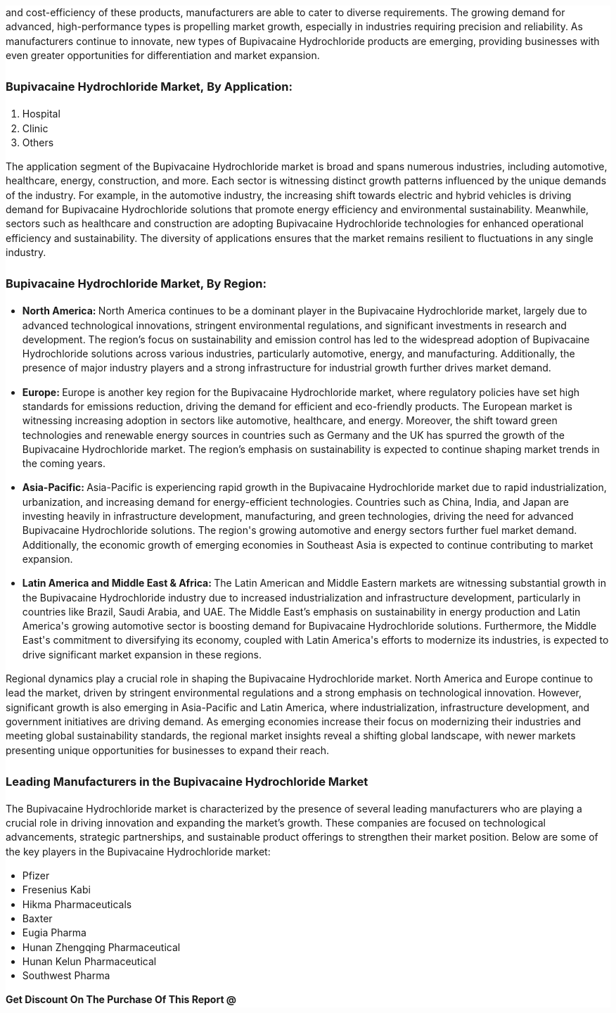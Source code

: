 and cost-efficiency of these products, manufacturers are able to cater to diverse requirements. The growing demand for advanced, high-performance types is propelling market growth, especially in industries requiring precision and reliability. As manufacturers continue to innovate, new types of Bupivacaine Hydrochloride products are emerging, providing businesses with even greater opportunities for differentiation and market expansion.</p><h3>Bupivacaine Hydrochloride Market,&nbsp;By Application:</h3><ol><li>Hospital<li> Clinic<li> Others</li></ol><p>The application segment of the Bupivacaine Hydrochloride market is broad and spans numerous industries, including automotive, healthcare, energy, construction, and more. Each sector is witnessing distinct growth patterns influenced by the unique demands of the industry. For example, in the automotive industry, the increasing shift towards electric and hybrid vehicles is driving demand for Bupivacaine Hydrochloride solutions that promote energy efficiency and environmental sustainability. Meanwhile, sectors such as healthcare and construction are adopting Bupivacaine Hydrochloride technologies for enhanced operational efficiency and sustainability. The diversity of applications ensures that the market remains resilient to fluctuations in any single industry.</p><h3>Bupivacaine Hydrochloride Market, By Region:</h3><ul><li><p><strong>North America:&nbsp;</strong>North America continues to be a dominant player in the Bupivacaine Hydrochloride market, largely due to advanced technological innovations, stringent environmental regulations, and significant investments in research and development. The region&rsquo;s focus on sustainability and emission control has led to the widespread adoption of Bupivacaine Hydrochloride solutions across various industries, particularly automotive, energy, and manufacturing. Additionally, the presence of major industry players and a strong infrastructure for industrial growth further drives market demand.</p></li><li><p><strong><strong>Europe:&nbsp;</strong></strong>Europe is another key region for the Bupivacaine Hydrochloride market, where regulatory policies have set high standards for emissions reduction, driving the demand for efficient and eco-friendly products. The European market is witnessing increasing adoption in sectors like automotive, healthcare, and energy. Moreover, the shift toward green technologies and renewable energy sources in countries such as Germany and the UK has spurred the growth of the Bupivacaine Hydrochloride market. The region&rsquo;s emphasis on sustainability is expected to continue shaping market trends in the coming years.</p></li><li><p><strong><strong>Asia-Pacific:&nbsp;</strong></strong>Asia-Pacific is experiencing rapid growth in the Bupivacaine Hydrochloride market due to rapid industrialization, urbanization, and increasing demand for energy-efficient technologies. Countries such as China, India, and Japan are investing heavily in infrastructure development, manufacturing, and green technologies, driving the need for advanced Bupivacaine Hydrochloride solutions. The region's growing automotive and energy sectors further fuel market demand. Additionally, the economic growth of emerging economies in Southeast Asia is expected to continue contributing to market expansion.</p></li><li><p><strong><strong>Latin America and Middle East &amp; Africa:&nbsp;</strong></strong>The Latin American and Middle Eastern markets are witnessing substantial growth in the Bupivacaine Hydrochloride industry due to increased industrialization and infrastructure development, particularly in countries like Brazil, Saudi Arabia, and UAE. The Middle East&rsquo;s emphasis on sustainability in energy production and Latin America's growing automotive sector is boosting demand for Bupivacaine Hydrochloride solutions. Furthermore, the Middle East's commitment to diversifying its economy, coupled with Latin America's efforts to modernize its industries, is expected to drive significant market expansion in these regions.</p></li></ul><p>Regional dynamics play a crucial role in shaping the Bupivacaine Hydrochloride market. North America and Europe continue to lead the market, driven by stringent environmental regulations and a strong emphasis on technological innovation. However, significant growth is also emerging in Asia-Pacific and Latin America, where industrialization, infrastructure development, and government initiatives are driving demand. As emerging economies increase their focus on modernizing their industries and meeting global sustainability standards, the regional market insights reveal a shifting global landscape, with newer markets presenting unique opportunities for businesses to expand their reach.</p><h3><strong>Leading Manufacturers in the Bupivacaine Hydrochloride Market</strong></h3><p>The Bupivacaine Hydrochloride market is characterized by the presence of several leading manufacturers who are playing a crucial role in driving innovation and expanding the market&rsquo;s growth. These companies are focused on technological advancements, strategic partnerships, and sustainable product offerings to strengthen their market position. Below are some of the key players in the Bupivacaine Hydrochloride market:</p></div><div class="article-main__content" data-test-id="publishing-text-block"><ul><li><span class="">Pfizer<li> Fresenius Kabi<li> Hikma Pharmaceuticals<li> Baxter<li> Eugia Pharma<li> Hunan Zhengqing Pharmaceutical<li> Hunan Kelun Pharmaceutical<li> Southwest Pharma</span></li></ul></div><div class="article-main__content" data-test-id="publishing-text-block"><p><span class="font-[700]"><strong>Get Discount On The Purchase Of This Report @</strong>